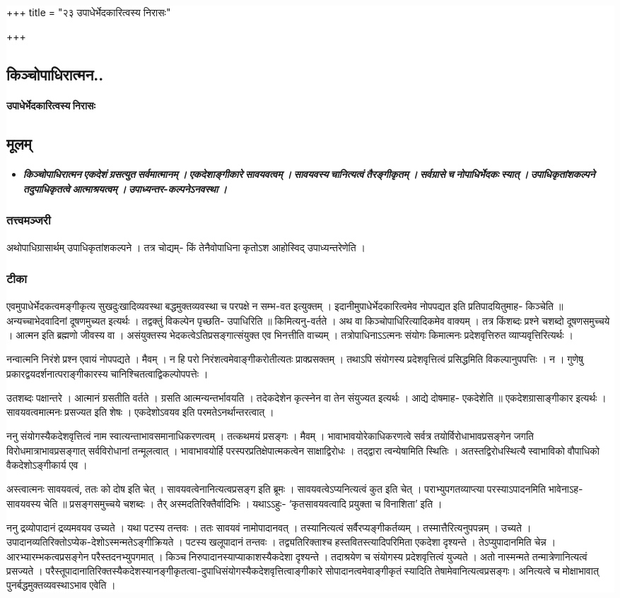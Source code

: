 +++
title = "२३ उपाधेर्भेदकारित्वस्य निरासः"

+++


## किञ्चोपाधिरात्मन..

**उपाधेर्भेदकारित्वस्य निरासः**

## **मूलम्**

- ***किञ्चोपाधिरात्मन एकदेशं ग्रसत्युत सर्वमात्मानम् । एकदेशाङ्गीकारे सावयवत्वम् । सावयवस्य चानित्यत्वं तैरङ्गीकृतम् । सर्वग्रासे च नोपाधिर्भेदकः स्यात् । उपाधिकृतांशकल्पने तदुपाधिकृतत्वे आत्माश्रयत्वम् । उपाध्यन्तर-कल्पनेऽनवस्था ।***

### **तत्त्वमञ्जरी**

अथोपाधिग्रासार्थम् उपाधिकृतांशकल्पने । तत्र चोद्यम्- किं तेनैवोपाधिना कृतोऽश आहोस्विद् उपाध्यन्तरेणेति ।

### **टीका** 

एवमुपाधेर्भेदकत्वमङ्गीकृत्य सुखदुःखादिव्यवस्था बद्धमुक्तव्यवस्था च परपक्षे न सम्भ-वत इत्युक्तम् । इदानीमुपाधेर्भेदकारित्वमेव नोपपद्यत इति प्रतिपादयितुमाह- किञ्चेति ॥ अन्यच्चाभेदवादिनां दूषणमुच्यत इत्यर्थः । तद्वक्तुं विकल्पेन पृच्छति- उपाधिरिति ॥ किमित्यनु-वर्तते । अथ वा किञ्चोपाधिरित्यादिकमेव वाक्यम् । तत्र किंशब्दः प्रश्ने चशब्दो दूषणसमुच्चये । आत्मन इति ब्रह्मणो जीवस्य वा । असंयुक्तस्य भेदकत्वेऽतिप्रसङ्गात्संयुक्त एव भिनत्तीति वाच्यम् । तत्रोपाधिनाऽऽत्मनः संयोगः किमात्मनः प्रदेशवृत्तिरुत व्याप्यवृत्तिरित्यर्थः ।

नन्वात्मनि निरंशे प्रश्न एवायं नोपपद्यते । मैवम् । न हि परो निरंशत्वमेवाङ्गीकरोतीत्यतः प्राक्प्रसक्तम् । तथाऽपि संयोगस्य प्रदेशवृत्तित्वं प्रसिद्धमिति विकल्पानुपपत्तिः । न । गुणेषु प्रकारद्वयदर्शनात्पराङ्गीकारस्य चानिश्चितत्वाद्विकल्पोपपत्तेः ।

उतशब्दः पक्षान्तरे । आत्मानं ग्रसतीति वर्तते । ग्रसति आत्मन्यन्तर्भावयति । तदेकदेशेन कृत्स्नेन वा तेन संयुज्यत इत्यर्थः । आद्ये दोषमाह- एकदेशेति ॥ एकदेशग्रासाङ्गीकार इत्यर्थः । सावयवत्वमात्मनः प्रसज्यत इति शेषः । एकदेशोऽवयव इति परमतेऽनर्थान्तरत्वात् ।

ननु संयोगस्यैकदेशवृत्तित्वं नाम स्वात्यन्ताभावसमानाधिकरणत्वम् । तत्कथमयं प्रसङ्गः । मैवम् । भावाभावयोरेकाधिकरणत्वे सर्वत्र तयोर्विरोधाभावप्रसङ्गेन जगति विरोधमात्राभावप्रसङ्गात् सर्वविरोधानां तन्मूलत्वात् । भावाभावयोर्हि परस्परप्रतिक्षेपात्मकत्वेन साक्षाद्विरोधः । तद्द्वारा त्वन्येषामिति स्थितिः । अतस्तद्विरोधस्थित्यै स्वाभाविको वौपाधिको वैकदेशोऽङ्गीकार्य एव ।

अस्त्वात्मनः सावयवत्वं, ततः को दोष इति चेत् । सावयवत्वेनानित्यत्वप्रसङ्ग इति ब्रूमः । सावयवत्वेऽप्यनित्यत्वं कुत इति चेत् । पराभ्युपगतव्याप्त्या परस्याऽपादनमिति भावेनाऽह- सावयवस्य चेति ॥ प्रसङ्गसमुच्चये चशब्दः । तैर् अस्मदतिरिक्तैर्वादिभिः । यथाऽऽहुः- ‘कृतसावयवत्वादि प्रयुक्ता च विनाशिता’ इति ।

ननु द्रव्योपादानं द्रव्यमवयव उच्यते । यथा पटस्य तन्तवः । ततः सावयवं नामोपादानवत् । तस्यानित्यत्वं सर्वैरप्यङ्गीकर्तव्यम् । तस्मात्तैरित्यनुपपन्नम् । उच्यते । उपादानव्यतिरिक्तोऽप्येक-देशोऽस्मन्मतेऽङ्गीक्रियते । पटस्य खलूपादानं तन्तवः । तद्व्यतिरिक्ताश्च हस्तवितस्त्यादिपरिमिता एकदेशा दृश्यन्ते । तेऽप्युपादानमिति चेन्न । आरभ्यारम्भकत्वप्रसङ्गेन परैस्तदनभ्युपगमात् । किञ्च निरुपादानस्याप्याकाशस्यैकदेशा दृश्यन्ते । तदाश्रयेण च संयोगस्य प्रदेशवृत्तित्वं युज्यते । अतो नास्मन्मते तन्मात्रेणानित्यत्वं प्रसज्यते ।
परैस्तूपादानातिरिक्तस्यैकदेशस्यानङ्गीकृतत्वा-दुपाधिसंयोगस्यैकदेशवृत्तित्वाङ्गीकारे सोपादानत्वमेवाङ्गीकृतं स्यादिति तेषामेवानित्यत्वप्रसङ्गः। अनित्यत्वे च मोक्षाभावात् पुनर्बद्धमुक्तव्यवस्थाऽभाव एवेति ।
